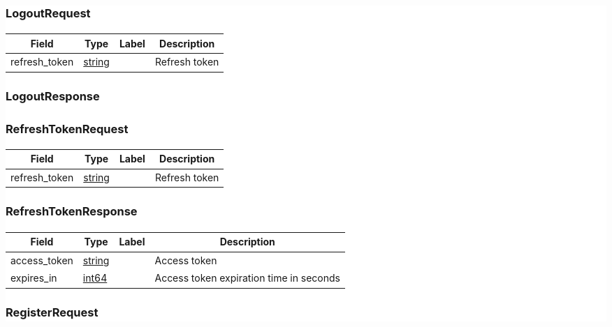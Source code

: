 




<a name="account-v1-LogoutRequest"></a>

### LogoutRequest



| Field | Type | Label | Description |
| ----- | ---- | ----- | ----------- |
| refresh_token | [string](#string) |  | Refresh token |






<a name="account-v1-LogoutResponse"></a>

### LogoutResponse







<a name="account-v1-RefreshTokenRequest"></a>

### RefreshTokenRequest



| Field | Type | Label | Description |
| ----- | ---- | ----- | ----------- |
| refresh_token | [string](#string) |  | Refresh token |






<a name="account-v1-RefreshTokenResponse"></a>

### RefreshTokenResponse



| Field | Type | Label | Description |
| ----- | ---- | ----- | ----------- |
| access_token | [string](#string) |  | Access token |
| expires_in | [int64](#int64) |  | Access token expiration time in seconds |






<a name="account-v1-RegisterRequest"></a>

### RegisterRequest
